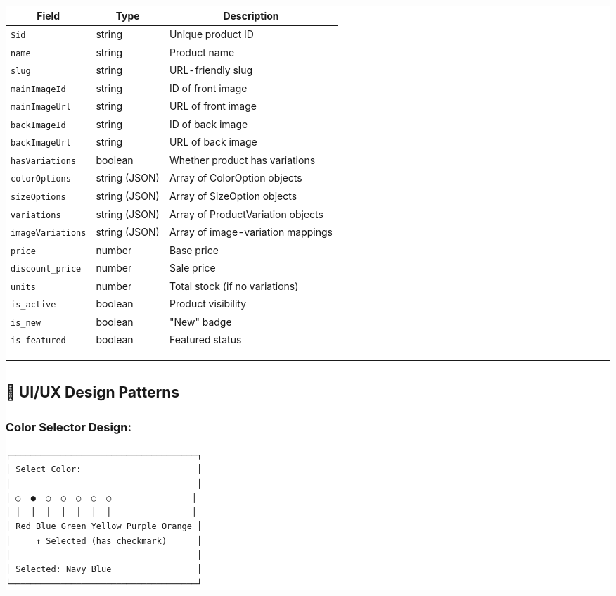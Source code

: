 | Field | Type | Description |
|-------|------|-------------|
| `$id` | string | Unique product ID |
| `name` | string | Product name |
| `slug` | string | URL-friendly slug |
| `mainImageId` | string | ID of front image |
| `mainImageUrl` | string | URL of front image |
| `backImageId` | string | ID of back image |
| `backImageUrl` | string | URL of back image |
| `hasVariations` | boolean | Whether product has variations |
| `colorOptions` | string (JSON) | Array of ColorOption objects |
| `sizeOptions` | string (JSON) | Array of SizeOption objects |
| `variations` | string (JSON) | Array of ProductVariation objects |
| `imageVariations` | string (JSON) | Array of image-variation mappings |
| `price` | number | Base price |
| `discount_price` | number | Sale price |
| `units` | number | Total stock (if no variations) |
| `is_active` | boolean | Product visibility |
| `is_new` | boolean | "New" badge |
| `is_featured` | boolean | Featured status |

---

## 🎨 UI/UX Design Patterns

### Color Selector Design:
```
┌─────────────────────────────────────┐
│ Select Color:                       │
│                                     │
│ ○  ●  ○  ○  ○  ○  ○                │
│ │  │  │  │  │  │  │                │
│ Red Blue Green Yellow Purple Orange │
│     ↑ Selected (has checkmark)      │
│                                     │
│ Selected: Navy Blue                 │
└─────────────────────────────────────┘
```
